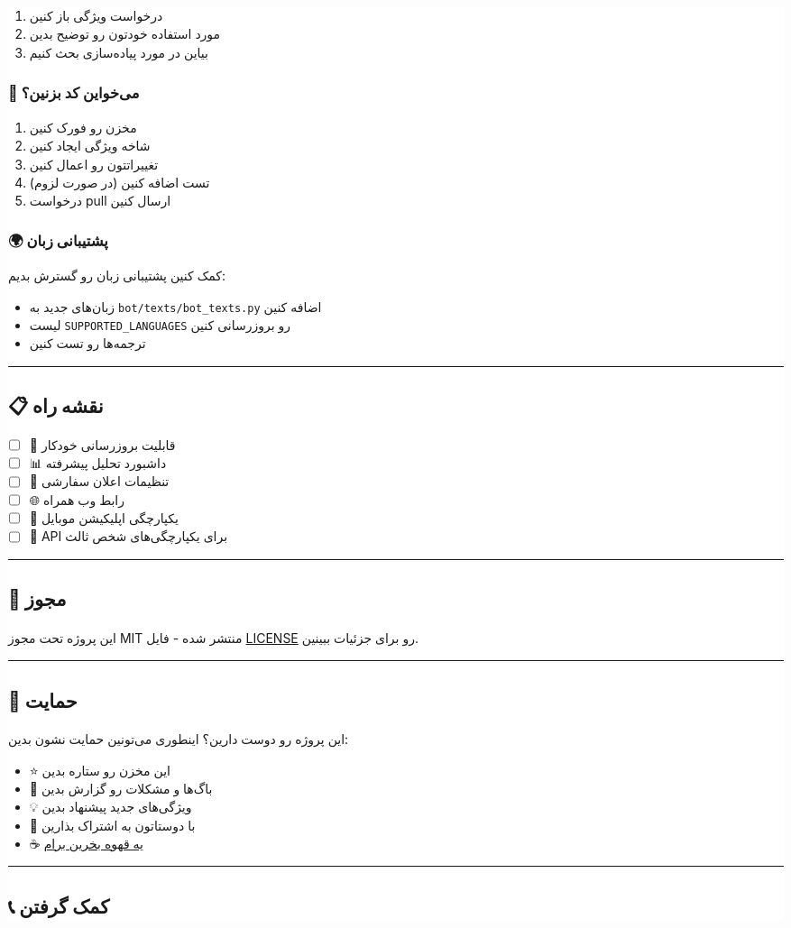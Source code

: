 1. درخواست ویژگی باز کنین
2. مورد استفاده خودتون رو توضیح بدین
3. بیاین در مورد پیاده‌سازی بحث کنیم

### 🔧 می‌خواین کد بزنین؟

1. مخزن رو فورک کنین
2. شاخه ویژگی ایجاد کنین
3. تغییراتتون رو اعمال کنین
4. تست اضافه کنین (در صورت لزوم)
5. درخواست pull ارسال کنین

### 🌍 پشتیبانی زبان

کمک کنین پشتیبانی زبان رو گسترش بدیم:
- زبان‌های جدید به `bot/texts/bot_texts.py` اضافه کنین
- لیست `SUPPORTED_LANGUAGES` رو بروزرسانی کنین
- ترجمه‌ها رو تست کنین

---

## 📋 نقشه راه

- [ ] 🔄 قابلیت بروزرسانی خودکار
- [ ] 📊 داشبورد تحلیل پیشرفته
- [ ] 🔔 تنظیمات اعلان سفارشی
- [ ] 🌐 رابط وب همراه
- [ ] 📱 یکپارچگی اپلیکیشن موبایل
- [ ] 🔗 API برای یکپارچگی‌های شخص ثالث

---

## 📜 مجوز

این پروژه تحت مجوز MIT منتشر شده - فایل [LICENSE](LICENSE) رو برای جزئیات ببینین.

---

## 💖 حمایت

این پروژه رو دوست دارین؟ اینطوری می‌تونین حمایت نشون بدین:

- ⭐ این مخزن رو ستاره بدین
- 🐛 باگ‌ها و مشکلات رو گزارش بدین
- 💡 ویژگی‌های جدید پیشنهاد بدین
- 🔄 با دوستاتون به اشتراک بذارین
- ☕ [یه قهوه بخرین برام](https://buymeacoffee.com/yourusername)

---

## 📞 کمک گرفتن
